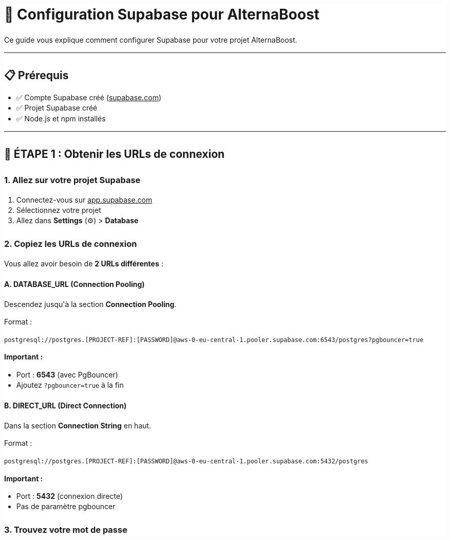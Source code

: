 # 🚀 Configuration Supabase pour AlternaBoost

Ce guide vous explique comment configurer Supabase pour votre projet AlternaBoost.

---

## 📋 Prérequis

- ✅ Compte Supabase créé ([supabase.com](https://supabase.com))
- ✅ Projet Supabase créé
- ✅ Node.js et npm installés

---

## 🔧 ÉTAPE 1 : Obtenir les URLs de connexion

### 1. Allez sur votre projet Supabase

1. Connectez-vous sur [app.supabase.com](https://app.supabase.com)
2. Sélectionnez votre projet
3. Allez dans **Settings** (⚙️) > **Database**

### 2. Copiez les URLs de connexion

Vous allez avoir besoin de **2 URLs différentes** :

#### A. DATABASE_URL (Connection Pooling)

Descendez jusqu'à la section **Connection Pooling**.

Format :
```
postgresql://postgres.[PROJECT-REF]:[PASSWORD]@aws-0-eu-central-1.pooler.supabase.com:6543/postgres?pgbouncer=true
```

**Important :** 
- Port : **6543** (avec PgBouncer)
- Ajoutez `?pgbouncer=true` à la fin

#### B. DIRECT_URL (Direct Connection)

Dans la section **Connection String** en haut.

Format :
```
postgresql://postgres.[PROJECT-REF]:[PASSWORD]@aws-0-eu-central-1.pooler.supabase.com:5432/postgres
```

**Important :**
- Port : **5432** (connexion directe)
- Pas de paramètre pgbouncer

### 3. Trouvez votre mot de passe
